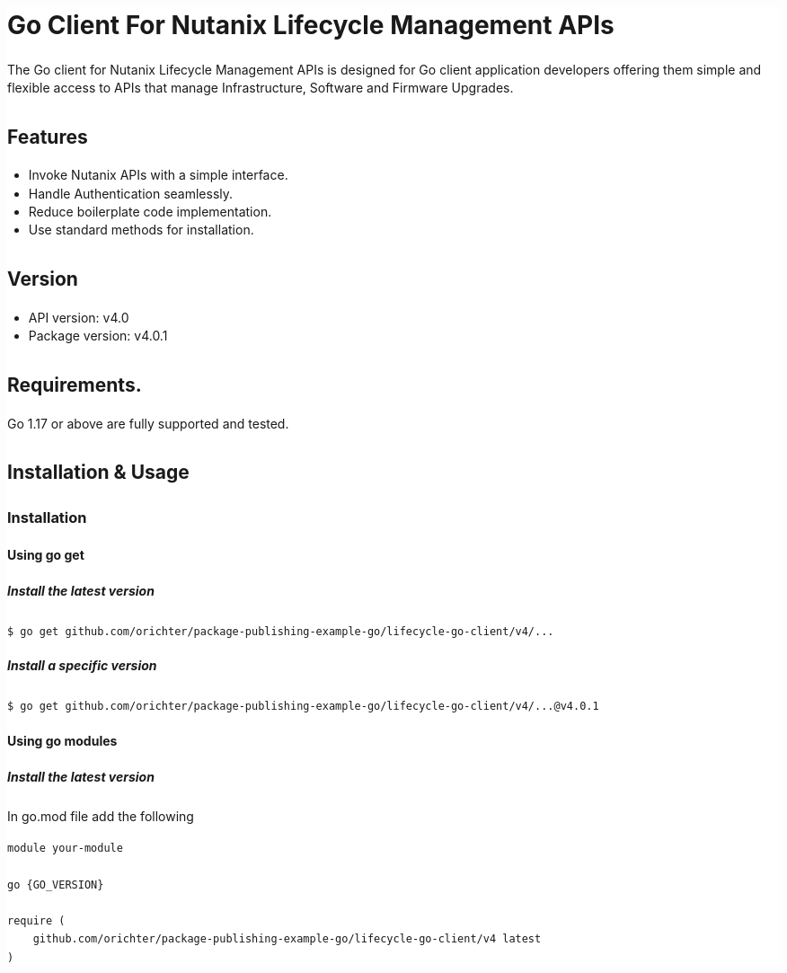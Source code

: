 # Go Client For Nutanix Lifecycle Management APIs

The Go client for Nutanix Lifecycle Management APIs is designed for Go client application developers offering them simple and flexible access to APIs that manage Infrastructure, Software and Firmware Upgrades.

## Features
- Invoke Nutanix APIs with a simple interface.
- Handle Authentication seamlessly.
- Reduce boilerplate code implementation.
- Use standard methods for installation.

## Version
- API version: v4.0
- Package version: v4.0.1

## Requirements.
Go 1.17 or above are fully supported and tested.


## Installation & Usage

### Installation

#### Using go get

##### Install the latest version

```shell
$ go get github.com/orichter/package-publishing-example-go/lifecycle-go-client/v4/...
```

##### Install a specific version

```shell
$ go get github.com/orichter/package-publishing-example-go/lifecycle-go-client/v4/...@v4.0.1
```

#### Using go modules

##### Install the latest version

In go.mod file add the following

```
module your-module

go {GO_VERSION}

require (
	github.com/orichter/package-publishing-example-go/lifecycle-go-client/v4 latest
)
```
